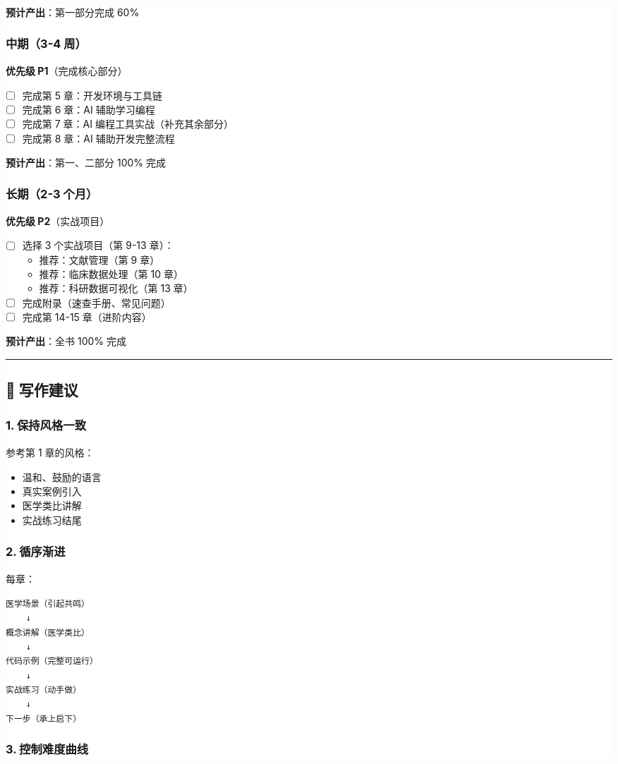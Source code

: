 **预计产出**：第一部分完成 60%

### 中期（3-4 周）

**优先级 P1**（完成核心部分）

- [ ] 完成第 5 章：开发环境与工具链
- [ ] 完成第 6 章：AI 辅助学习编程
- [ ] 完成第 7 章：AI 编程工具实战（补充其余部分）
- [ ] 完成第 8 章：AI 辅助开发完整流程

**预计产出**：第一、二部分 100% 完成

### 长期（2-3 个月）

**优先级 P2**（实战项目）

- [ ] 选择 3 个实战项目（第 9-13 章）：
  - 推荐：文献管理（第 9 章）
  - 推荐：临床数据处理（第 10 章）
  - 推荐：科研数据可视化（第 13 章）
- [ ] 完成附录（速查手册、常见问题）
- [ ] 完成第 14-15 章（进阶内容）

**预计产出**：全书 100% 完成

---

## 📝 写作建议

### 1. 保持风格一致

参考第 1 章的风格：
- 温和、鼓励的语言
- 真实案例引入
- 医学类比讲解
- 实战练习结尾

### 2. 循序渐进

每章：
```
医学场景（引起共鸣）
    ↓
概念讲解（医学类比）
    ↓
代码示例（完整可运行）
    ↓
实战练习（动手做）
    ↓
下一步（承上启下）
```

### 3. 控制难度曲线
